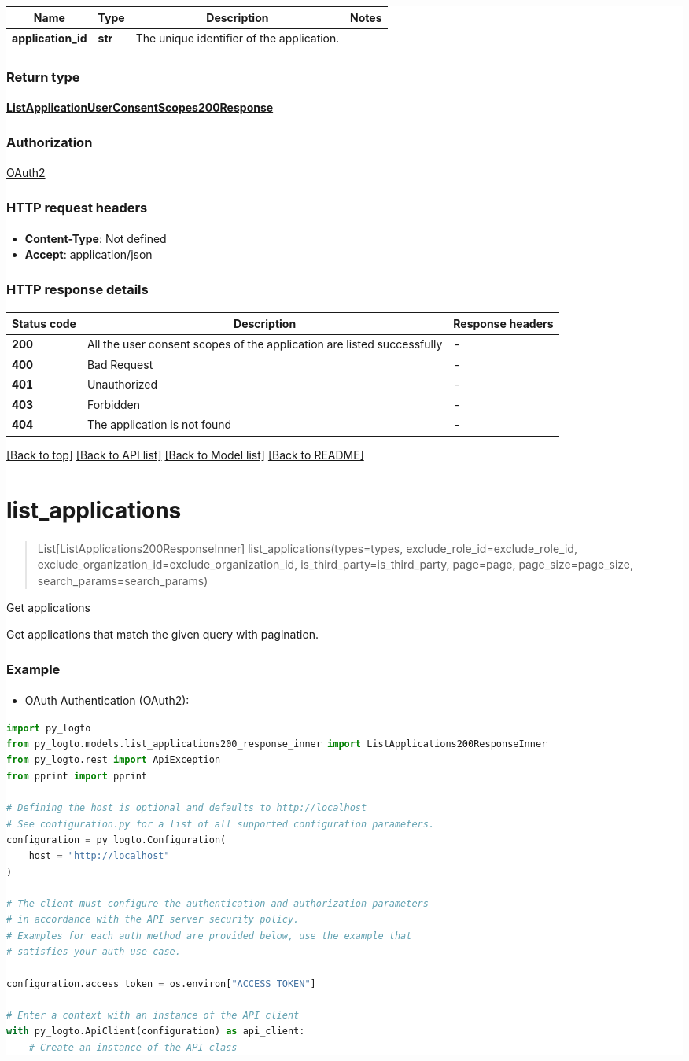 
Name | Type | Description  | Notes
------------- | ------------- | ------------- | -------------
 **application_id** | **str**| The unique identifier of the application. | 

### Return type

[**ListApplicationUserConsentScopes200Response**](ListApplicationUserConsentScopes200Response.md)

### Authorization

[OAuth2](../README.md#OAuth2)

### HTTP request headers

 - **Content-Type**: Not defined
 - **Accept**: application/json

### HTTP response details

| Status code | Description | Response headers |
|-------------|-------------|------------------|
**200** | All the user consent scopes of the application are listed successfully |  -  |
**400** | Bad Request |  -  |
**401** | Unauthorized |  -  |
**403** | Forbidden |  -  |
**404** | The application is not found |  -  |

[[Back to top]](#) [[Back to API list]](../README.md#documentation-for-api-endpoints) [[Back to Model list]](../README.md#documentation-for-models) [[Back to README]](../README.md)

# **list_applications**
> List[ListApplications200ResponseInner] list_applications(types=types, exclude_role_id=exclude_role_id, exclude_organization_id=exclude_organization_id, is_third_party=is_third_party, page=page, page_size=page_size, search_params=search_params)

Get applications

Get applications that match the given query with pagination.

### Example

* OAuth Authentication (OAuth2):

```python
import py_logto
from py_logto.models.list_applications200_response_inner import ListApplications200ResponseInner
from py_logto.rest import ApiException
from pprint import pprint

# Defining the host is optional and defaults to http://localhost
# See configuration.py for a list of all supported configuration parameters.
configuration = py_logto.Configuration(
    host = "http://localhost"
)

# The client must configure the authentication and authorization parameters
# in accordance with the API server security policy.
# Examples for each auth method are provided below, use the example that
# satisfies your auth use case.

configuration.access_token = os.environ["ACCESS_TOKEN"]

# Enter a context with an instance of the API client
with py_logto.ApiClient(configuration) as api_client:
    # Create an instance of the API class
```
